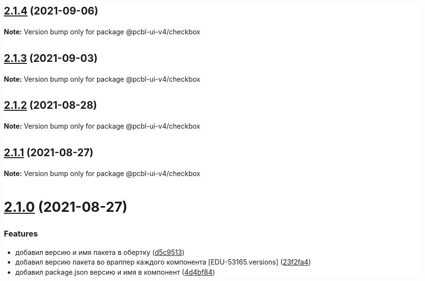 



## [2.1.4](https://bitbucket.pcbltools.ru/bitbucket/projects/EDUPOWER/repos/uikit/browse/packages/ui/Checkbox/compare/@pcbl-ui-v4/checkbox@2.1.3...@pcbl-ui-v4/checkbox@2.1.4) (2021-09-06)

**Note:** Version bump only for package @pcbl-ui-v4/checkbox





## [2.1.3](https://bitbucket.pcbltools.ru/bitbucket/projects/EDUPOWER/repos/uikit/browse/packages/ui/Checkbox/compare/@pcbl-ui-v4/checkbox@2.1.2...@pcbl-ui-v4/checkbox@2.1.3) (2021-09-03)

**Note:** Version bump only for package @pcbl-ui-v4/checkbox





## [2.1.2](https://bitbucket.pcbltools.ru/bitbucket/projects/EDUPOWER/repos/uikit/browse/packages/ui/Checkbox/compare/@pcbl-ui-v4/checkbox@2.1.1...@pcbl-ui-v4/checkbox@2.1.2) (2021-08-28)

**Note:** Version bump only for package @pcbl-ui-v4/checkbox





## [2.1.1](https://bitbucket.pcbltools.ru/bitbucket/projects/EDUPOWER/repos/uikit/browse/packages/ui/Checkbox/compare/@pcbl-ui-v4/checkbox@2.1.0...@pcbl-ui-v4/checkbox@2.1.1) (2021-08-27)

**Note:** Version bump only for package @pcbl-ui-v4/checkbox





# [2.1.0](https://bitbucket.pcbltools.ru/bitbucket/projects/EDUPOWER/repos/uikit/browse/packages/ui/Checkbox/compare/@pcbl-ui-v4/checkbox@2.0.2...@pcbl-ui-v4/checkbox@2.1.0) (2021-08-27)


### Features

* добавил версию и имя пакета в обертку ([d5c9513](https://bitbucket.pcbltools.ru/bitbucket/projects/EDUPOWER/repos/uikit/browse/packages/ui/Checkbox/commits/d5c9513367a308a1cb90ade75c1fd1ebc0571f03))
* добавил версию пакета во враппер каждого  компонента [EDU-53165.versions] ([23f2fa4](https://bitbucket.pcbltools.ru/bitbucket/projects/EDUPOWER/repos/uikit/browse/packages/ui/Checkbox/commits/23f2fa49598575ddd8fe58df9dc4a84dbb083286))
* добавил package.json версию и имя в компонент ([4d4bf84](https://bitbucket.pcbltools.ru/bitbucket/projects/EDUPOWER/repos/uikit/browse/packages/ui/Checkbox/commits/4d4bf84d6ffd4e2af25616d24c647e42af85cbb4))
